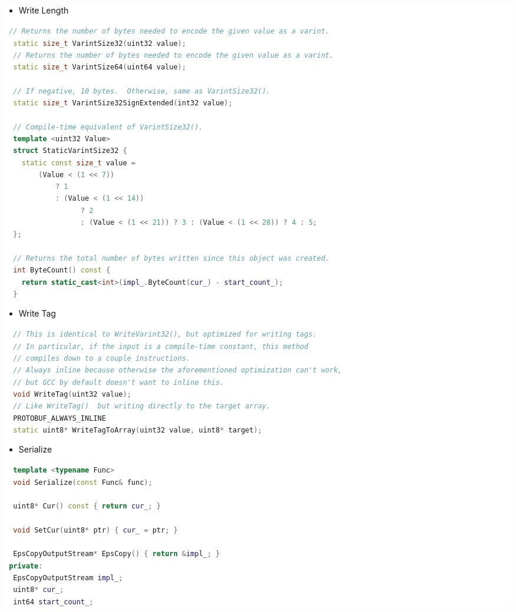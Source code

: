 - Write Length
```c++
 // Returns the number of bytes needed to encode the given value as a varint.
  static size_t VarintSize32(uint32 value);
  // Returns the number of bytes needed to encode the given value as a varint.
  static size_t VarintSize64(uint64 value);

  // If negative, 10 bytes.  Otherwise, same as VarintSize32().
  static size_t VarintSize32SignExtended(int32 value);

  // Compile-time equivalent of VarintSize32().
  template <uint32 Value>
  struct StaticVarintSize32 {
    static const size_t value =
        (Value < (1 << 7))
            ? 1
            : (Value < (1 << 14))
                  ? 2
                  : (Value < (1 << 21)) ? 3 : (Value < (1 << 28)) ? 4 : 5;
  };

  // Returns the total number of bytes written since this object was created.
  int ByteCount() const {
    return static_cast<int>(impl_.ByteCount(cur_) - start_count_);
  }
```

- Write Tag
```c++
  // This is identical to WriteVarint32(), but optimized for writing tags.
  // In particular, if the input is a compile-time constant, this method
  // compiles down to a couple instructions.
  // Always inline because otherwise the aforementioned optimization can't work,
  // but GCC by default doesn't want to inline this.
  void WriteTag(uint32 value);
  // Like WriteTag()  but writing directly to the target array.
  PROTOBUF_ALWAYS_INLINE
  static uint8* WriteTagToArray(uint32 value, uint8* target);
```

- Serialize
```c++
  template <typename Func>
  void Serialize(const Func& func);

  uint8* Cur() const { return cur_; }
  
  void SetCur(uint8* ptr) { cur_ = ptr; }
  
  EpsCopyOutputStream* EpsCopy() { return &impl_; }
 private:
  EpsCopyOutputStream impl_;
  uint8* cur_;
  int64 start_count_;
```

